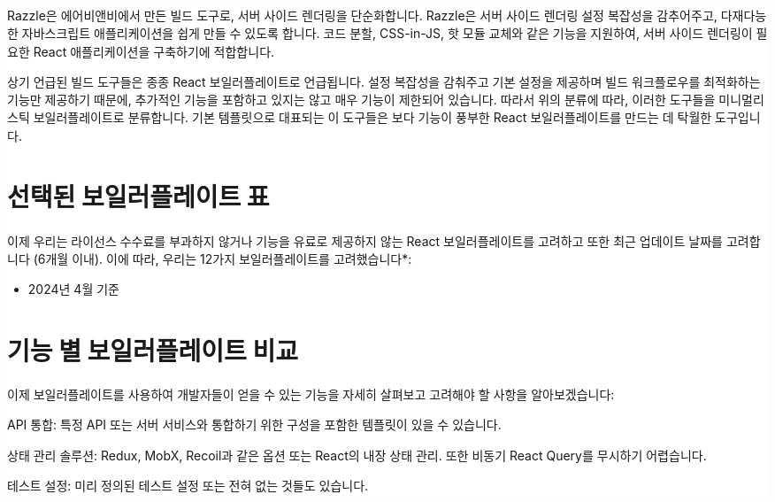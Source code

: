 Razzle은 에어비앤비에서 만든 빌드 도구로, 서버 사이드 렌더링을 단순화합니다. Razzle은 서버 사이드 렌더링 설정 복잡성을 감추어주고, 다재다능한 자바스크립트 애플리케이션을 쉽게 만들 수 있도록 합니다. 코드 분할, CSS-in-JS, 핫 모듈 교체와 같은 기능을 지원하여, 서버 사이드 렌더링이 필요한 React 애플리케이션을 구축하기에 적합합니다.

상기 언급된 빌드 도구들은 종종 React 보일러플레이트로 언급됩니다. 설정 복잡성을 감춰주고 기본 설정을 제공하며 빌드 워크플로우를 최적화하는 기능만 제공하기 때문에, 추가적인 기능을 포함하고 있지는 않고 매우 기능이 제한되어 있습니다. 따라서 위의 분류에 따라, 이러한 도구들을 미니멀리스틱 보일러플레이트로 분류합니다. 기본 템플릿으로 대표되는 이 도구들은 보다 기능이 풍부한 React 보일러플레이트를 만드는 데 탁월한 도구입니다.



<ins class="adsbygoogle"
     style="display:block"
     data-ad-client="ca-pub-4877378276818686"
     data-ad-slot="1898504329"
     data-ad-format="auto"
     data-full-width-responsive="true"></ins>

<script>
     (adsbygoogle = window.adsbygoogle || []).push({});
</script>

# 선택된 보일러플레이트 표

이제 우리는 라이선스 수수료를 부과하지 않거나 기능을 유료로 제공하지 않는 React 보일러플레이트를 고려하고 또한 최근 업데이트 날짜를 고려합니다 (6개월 이내). 이에 따라, 우리는 12가지 보일러플레이트를 고려했습니다\*:

- 2024년 4월 기준

# 기능 별 보일러플레이트 비교



<ins class="adsbygoogle"
     style="display:block"
     data-ad-client="ca-pub-4877378276818686"
     data-ad-slot="1898504329"
     data-ad-format="auto"
     data-full-width-responsive="true"></ins>

<script>
     (adsbygoogle = window.adsbygoogle || []).push({});
</script>

이제 보일러플레이트를 사용하여 개발자들이 얻을 수 있는 기능을 자세히 살펴보고 고려해야 할 사항을 알아보겠습니다:

API 통합: 특정 API 또는 서버 서비스와 통합하기 위한 구성을 포함한 템플릿이 있을 수 있습니다.

상태 관리 솔루션: Redux, MobX, Recoil과 같은 옵션 또는 React의 내장 상태 관리. 또한 비동기 React Query를 무시하기 어렵습니다.

테스트 설정: 미리 정의된 테스트 설정 또는 전혀 없는 것들도 있습니다.



<ins class="adsbygoogle"
     style="display:block"
     data-ad-client="ca-pub-4877378276818686"
     data-ad-slot="1898504329"
     data-ad-format="auto"
     data-full-width-responsive="true"></ins>
